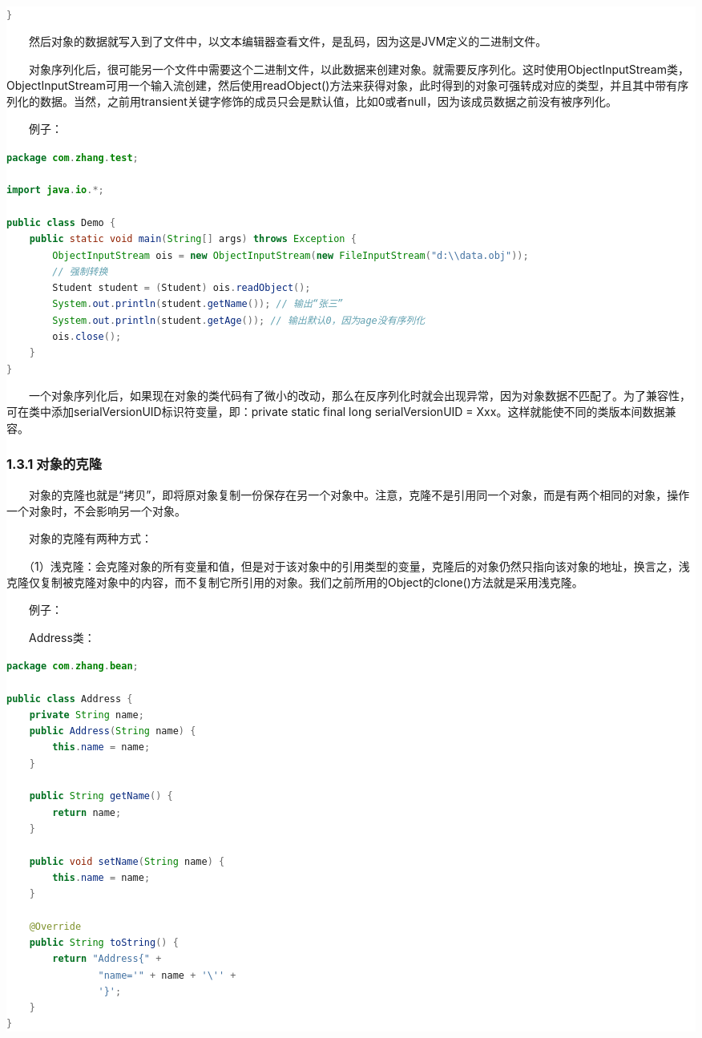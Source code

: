 ```java
}
```

　　然后对象的数据就写入到了文件中，以文本编辑器查看文件，是乱码，因为这是JVM定义的二进制文件。

　　对象序列化后，很可能另一个文件中需要这个二进制文件，以此数据来创建对象。就需要反序列化。这时使用ObjectInputStream类，ObjectInputStream可用一个输入流创建，然后使用readObject()方法来获得对象，此时得到的对象可强转成对应的类型，并且其中带有序列化的数据。当然，之前用transient关键字修饰的成员只会是默认值，比如0或者null，因为该成员数据之前没有被序列化。

　　例子：

```java
package com.zhang.test;

import java.io.*;

public class Demo {
    public static void main(String[] args) throws Exception {
        ObjectInputStream ois = new ObjectInputStream(new FileInputStream("d:\\data.obj"));
        // 强制转换
        Student student = (Student) ois.readObject();
        System.out.println(student.getName()); // 输出“张三”
        System.out.println(student.getAge()); // 输出默认0，因为age没有序列化
        ois.close();
    }
}
```

　　一个对象序列化后，如果现在对象的类代码有了微小的改动，那么在反序列化时就会出现异常，因为对象数据不匹配了。为了兼容性，可在类中添加serialVersionUID标识符变量，即：private static final long serialVersionUID = Xxx。这样就能使不同的类版本间数据兼容。

### 1.3.1 对象的克隆

　　对象的克隆也就是“拷贝”，即将原对象复制一份保存在另一个对象中。注意，克隆不是引用同一个对象，而是有两个相同的对象，操作一个对象时，不会影响另一个对象。

　　对象的克隆有两种方式：

　　（1）浅克隆：会克隆对象的所有变量和值，但是对于该对象中的引用类型的变量，克隆后的对象仍然只指向该对象的地址，换言之，浅克隆仅复制被克隆对象中的内容，而不复制它所引用的对象。我们之前所用的Object的clone()方法就是采用浅克隆。

　　例子：

　　Address类： 

```java
package com.zhang.bean;

public class Address {
    private String name;
    public Address(String name) {
        this.name = name;
    }

    public String getName() {
        return name;
    }

    public void setName(String name) {
        this.name = name;
    }

    @Override
    public String toString() {
        return "Address{" +
                "name='" + name + '\'' +
                '}';
    }
}
```